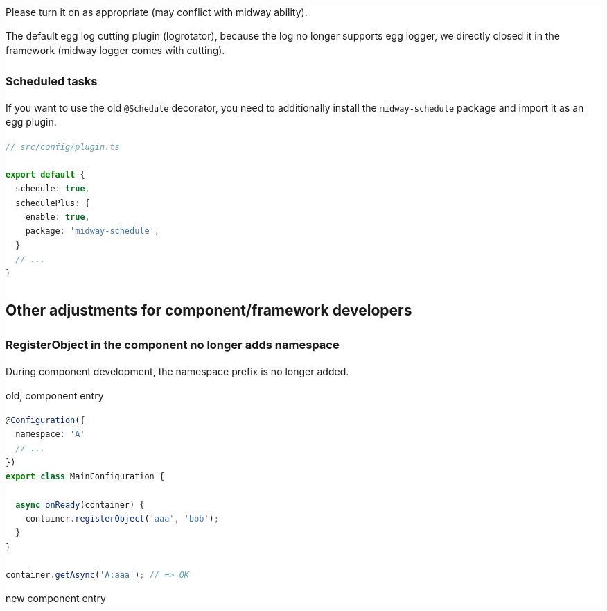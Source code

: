 Please turn it on as appropriate (may conflict with midway ability).

The default egg log cutting plugin (logrotator), because the log no longer supports egg logger, we directly closed it in the framework (midway logger comes with cutting).



### Scheduled tasks

If you want to use the old `@Schedule` decorator, you need to additionally install the `midway-schedule` package and import it as an egg plugin.

```typescript
// src/config/plugin.ts

export default {
  schedule: true,
  schedulePlus: {
    enable: true,
    package: 'midway-schedule',
  }
  // ...
}
```





## Other adjustments for component/framework developers



### RegisterObject in the component no longer adds namespace


During component development, the namespace prefix is ​​no longer added.


old, component entry
```typescript
@Configuration({
  namespace: 'A'
  // ...
})
export class MainConfiguration {

  async onReady(container) {
  	container.registerObject('aaa', 'bbb');
  }
}

container.getAsync('A:aaa'); // => OK
```


new component entry
